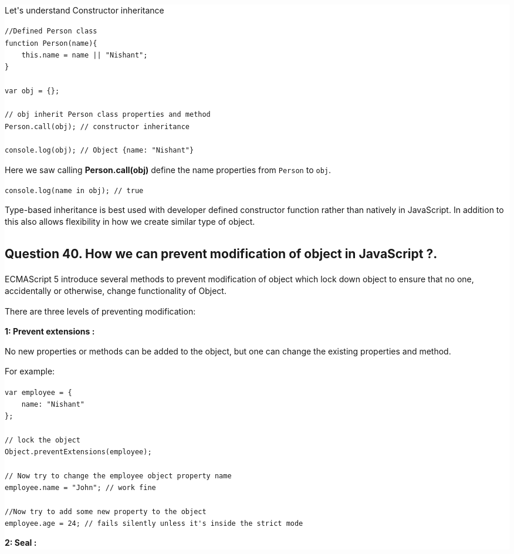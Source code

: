 Let's understand Constructor inheritance

```{{javascript}}
//Defined Person class
function Person(name){
	this.name = name || "Nishant";
}

var obj = {};

// obj inherit Person class properties and method
Person.call(obj); // constructor inheritance

console.log(obj); // Object {name: "Nishant"}
```

Here we saw calling **Person.call(obj)** define the name properties from `Person` to `obj`.

```{{javascript}}
console.log(name in obj); // true
```

Type-based inheritance is best used with developer defined constructor function rather than natively in JavaScript. In addition to this also allows flexibility in how we create similar type of object.

## Question 40. How we can prevent modification of object in JavaScript ?.

ECMAScript 5 introduce several methods to prevent modification of object which lock down object to ensure that no one, accidentally or otherwise, change functionality of Object.

There are three levels of preventing modification:

**1: Prevent extensions :**

No new properties or methods can be added to the object, but one can change the existing properties and method.

For example:

```{{javascript}}
var employee = {
	name: "Nishant"
};

// lock the object
Object.preventExtensions(employee);

// Now try to change the employee object property name
employee.name = "John"; // work fine

//Now try to add some new property to the object
employee.age = 24; // fails silently unless it's inside the strict mode
```

**2: Seal :**

